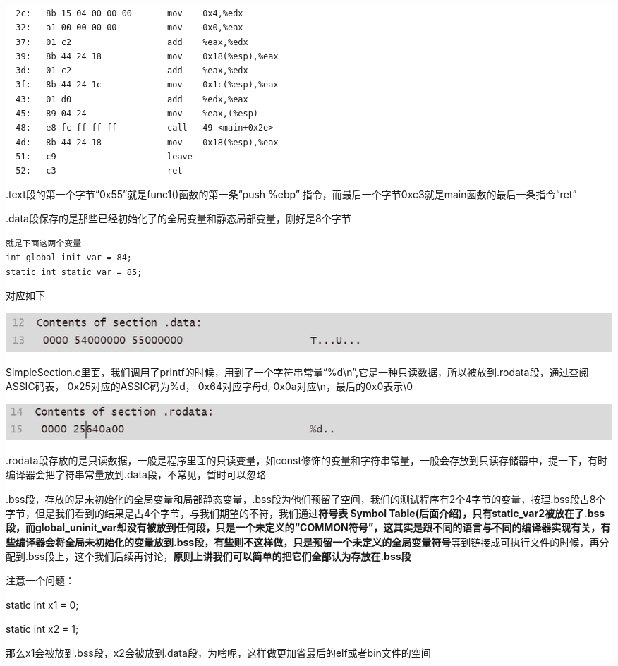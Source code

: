 ```
  2c:	8b 15 04 00 00 00    	mov    0x4,%edx
  32:	a1 00 00 00 00       	mov    0x0,%eax
  37:	01 c2                	add    %eax,%edx
  39:	8b 44 24 18          	mov    0x18(%esp),%eax
  3d:	01 c2                	add    %eax,%edx
  3f:	8b 44 24 1c          	mov    0x1c(%esp),%eax
  43:	01 d0                	add    %edx,%eax
  45:	89 04 24             	mov    %eax,(%esp)
  48:	e8 fc ff ff ff       	call   49 <main+0x2e>
  4d:	8b 44 24 18          	mov    0x18(%esp),%eax
  51:	c9                   	leave  
  52:	c3                   	ret 
```

.text段的第一个字节“0x55”就是func1()函数的第一条“push   %ebp” 指令，而最后一个字节0xc3就是main函数的最后一条指令“ret”

.data段保存的是那些已经初始化了的全局变量和静态局部变量，刚好是8个字节

```
就是下面这两个变量
int global_init_var = 84;
static int static_var = 85;
```

对应如下

![image-20210423171129401](./images/elf/image-20210423171129401.png)

SimpleSection.c里面，我们调用了printf的时候，用到了一个字符串常量“%d\n”,它是一种只读数据，所以被放到.rodata段，通过查阅ASSIC码表， 0x25对应的ASSIC码为%d， 0x64对应字母d, 0x0a对应\n，最后的0x0表示\0

![image-20210423171325178](./images/elf/image-20210423171325178.png)

.rodata段存放的是只读数据，一般是程序里面的只读变量，如const修饰的变量和字符串常量，一般会存放到只读存储器中，提一下，有时编译器会把字符串常量放到.data段，不常见，暂时可以忽略



.bss段，存放的是未初始化的全局变量和局部静态变量，.bss段为他们预留了空间，我们的测试程序有2个4字节的变量，按理.bss段占8个字节，但是我们看到的结果是占4个字节，与我们期望的不符，我们通过**符号表 **Symbol Table(后面介绍)，只有static_var2被放在了.bss段，而global_uninit_var却没有被放到任何段，只是一个未定义的“COMMON符号”，这其实是跟不同的语言与不同的编译器实现有关，有些编译器会将全局未初始化的变量放到.bss段，有些则不这样做，只是**预留一个未定义的全局变量符号**等到链接成可执行文件的时候，再分配到.bss段上，这个我们后续再讨论，**原则上讲我们可以简单的把它们全部认为存放在.bss段**

注意一个问题：

static int x1 = 0;

static int x2 = 1;

那么x1会被放到.bss段，x2会被放到.data段，为啥呢，这样做更加省最后的elf或者bin文件的空间


